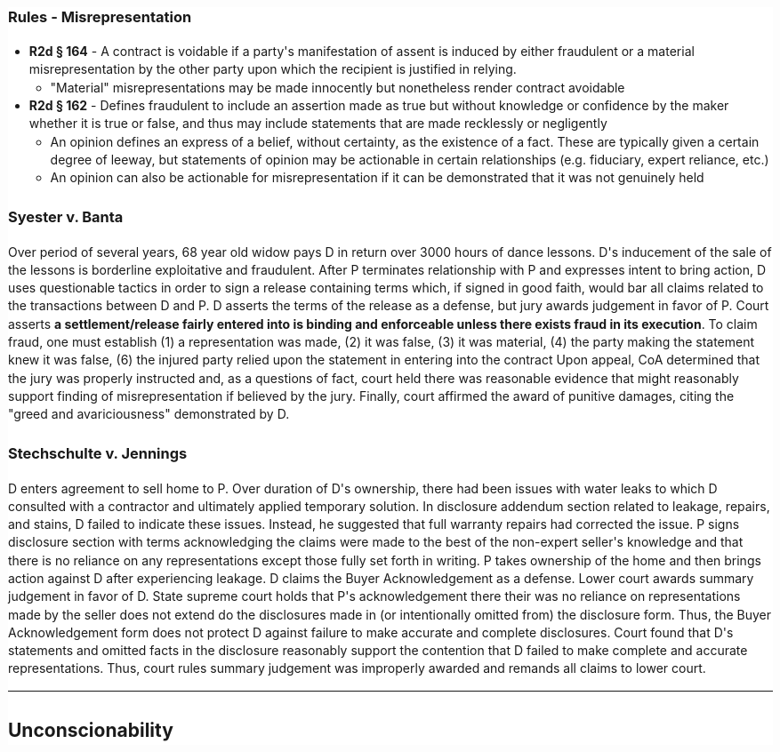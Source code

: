 ### Rules - Misrepresentation 

* **R2d § 164** - A contract is voidable if a party's manifestation of assent is induced by either fraudulent or a material misrepresentation by the other party upon which the recipient is justified in relying.
  * "Material" misrepresentations may be made innocently but nonetheless render contract avoidable
* **R2d § 162** - Defines fraudulent to include an assertion made as true but without knowledge or confidence by the maker whether it is true or false, and thus may include statements that are made recklessly or negligently
  * An opinion defines an express of a belief, without certainty, as the existence of a fact. These are typically given a certain degree of leeway, but statements of opinion may be actionable in certain relationships (e.g. fiduciary, expert reliance, etc.)
  * An opinion can also be actionable for misrepresentation if it can be demonstrated that it was not genuinely held

### Syester v. Banta

Over period of several years, 68 year old widow pays D in return over 3000 hours of dance lessons. D's inducement of the sale of the lessons is borderline exploitative and fraudulent. After P terminates relationship with P and expresses intent to bring action, D uses questionable tactics in order to sign a release containing terms which, if signed in good faith, would bar all claims related to the transactions between D and P. D asserts the terms of the release as a defense, but jury awards judgement in favor of P. Court asserts **a settlement/release fairly entered into is binding and enforceable unless there exists fraud in its execution**. To claim fraud, one must establish (1) a representation was made, (2) it was false, (3) it was material, (4) the party making the statement knew it was false, (6) the injured party relied upon the statement in entering into the contract Upon appeal, CoA determined that the jury was properly instructed and, as a questions of fact, court held there was reasonable evidence that might reasonably support finding of misrepresentation if believed by the jury. Finally, court affirmed the award of punitive damages, citing the "greed and avariciousness" demonstrated by D.

### Stechschulte v. Jennings

D enters agreement to sell home to P. Over duration of D's ownership, there had been issues with water leaks to which D consulted with a contractor and ultimately applied temporary solution. In disclosure addendum section related to leakage, repairs, and stains, D failed to indicate these issues. Instead, he suggested that full warranty repairs had corrected the issue. P signs disclosure section with terms acknowledging the claims were made to the best of the non-expert seller's knowledge and that there is no reliance on any representations except those fully set forth in writing. P takes ownership of the home and then brings action against D after experiencing leakage. D claims the Buyer Acknowledgement as a defense. Lower court awards summary judgement in favor of D. State supreme court holds that P's acknowledgement there their was no reliance on representations made by the seller does not extend do the disclosures made in (or intentionally omitted from) the disclosure form. Thus, the Buyer Acknowledgement form does not protect D against failure to make accurate and complete disclosures. Court found that D's statements and omitted facts in the disclosure reasonably support the contention that D failed to make complete and accurate representations. Thus, court rules summary judgement was improperly awarded and remands all claims to lower court.

---

## Unconscionability
